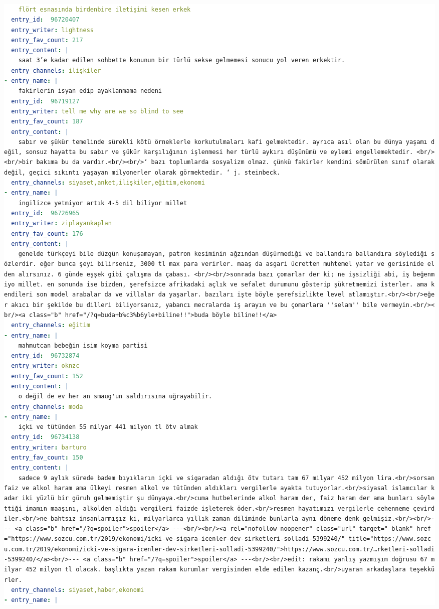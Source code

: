 ```yaml
    flört esnasında birdenbire iletişimi kesen erkek
  entry_id:  96720407
  entry_writer: lightness
  entry_fav_count: 217
  entry_content: |
    saat 3’e kadar edilen sohbette konunun bir türlü sekse gelmemesi sonucu yol veren erkektir.
  entry_channels: ilişkiler
- entry_name: |
    fakirlerin isyan edip ayaklanmama nedeni
  entry_id:  96719127
  entry_writer: tell me why are we so blind to see
  entry_fav_count: 187
  entry_content: |
    sabır ve şükür temelinde sürekli kötü örneklerle korkutulmaları kafi gelmektedir. ayrıca asıl olan bu dünya yaşamı değil, sonsuz hayatta bu sabır ve şükür karşılığının işlenmesi her türlü aykırı düşünümü ve eylemi engellemektedir. <br/><br/>bir bakıma bu da vardır.<br/><br/>‘ bazı toplumlarda sosyalizm olmaz. çünkü fakirler kendini sömürülen sınıf olarak değil, geçici sıkıntı yaşayan milyonerler olarak görmektedir. ‘ j. steinbeck.
  entry_channels: siyaset,anket,ilişkiler,eğitim,ekonomi
- entry_name: |
    ingilizce yetmiyor artık 4-5 dil biliyor millet
  entry_id:  96726965
  entry_writer: ziplayankaplan
  entry_fav_count: 176
  entry_content: |
    genelde türkçeyi bile düzgün konuşamayan, patron kesiminin ağzından düşürmediği ve ballandıra ballandıra söylediği sözlerdir. eğer bunca şeyi bilirseniz, 3000 tl max para verirler. maaş da asgari ücretten muhtemel yatar ve gerisinide elden alırsınız. 6 günde eşşek gibi çalışma da çabası. <br/><br/>sonrada bazı çomarlar der ki; ne işsizliği abi, iş beğenmiyo millet. en sonunda ise bizden, şerefsizce afrikadaki açlık ve sefalet durumunu gösterip şükretmemizi isterler. ama kendileri son model arabalar da ve villalar da yaşarlar. bazıları işte böyle şerefsizlikte level atlamıştır.<br/><br/>eğer akıcı bir şekilde bu dilleri biliyorsanız, yabancı mecralarda iş arayın ve bu çomarlara ''selam'' bile vermeyin.<br/><br/><a class="b" href="/?q=buda+b%c3%b6yle+biline!!">buda böyle biline!!</a>
  entry_channels: eğitim
- entry_name: |
    mahmutcan bebeğin isim koyma partisi
  entry_id:  96732874
  entry_writer: oknzc
  entry_fav_count: 152
  entry_content: |
    o değil de ev her an smaug'un saldırısına uğrayabilir.
  entry_channels: moda
- entry_name: |
    içki ve tütünden 55 milyar 441 milyon tl ötv almak
  entry_id:  96734138
  entry_writer: barturo
  entry_fav_count: 150
  entry_content: |
    sadece 9 aylık sürede badem bıyıkların içki ve sigaradan aldığı ötv tutarı tam 67 milyar 452 milyon lira.<br/>sorsan faiz ve alkol haram ama ülkeyi resmen alkol ve tütünden aldıkları vergilerle ayakta tutuyorlar.<br/>siyasal islamcılar kadar iki yüzlü bir güruh gelmemiştir şu dünyaya.<br/>cuma hutbelerinde alkol haram der, faiz haram der ama bunları söylettiği imamın maaşını, alkolden aldığı vergileri faizde işleterek öder.<br/>resmen hayatımızı vergilerle cehenneme çevirdiler.<br/>ne bahtsız insanlarmışız ki, milyarlarca yıllık zaman diliminde bunlarla aynı döneme denk gelmişiz.<br/><br/>--- <a class="b" href="/?q=spoiler">spoiler</a> ---<br/><br/><a rel="nofollow noopener" class="url" target="_blank" href="https://www.sozcu.com.tr/2019/ekonomi/icki-ve-sigara-icenler-dev-sirketleri-solladi-5399240/" title="https://www.sozcu.com.tr/2019/ekonomi/icki-ve-sigara-icenler-dev-sirketleri-solladi-5399240/">https://www.sozcu.com.tr/…rketleri-solladi-5399240/</a><br/>--- <a class="b" href="/?q=spoiler">spoiler</a> ---<br/><br/>edit: rakamı yanlış yazmışım doğrusu 67 milyar 452 milyon tl olacak. başlıkta yazan rakam kurumlar vergisinden elde edilen kazanç.<br/>uyaran arkadaşlara teşekkürler.
  entry_channels: siyaset,haber,ekonomi
- entry_name: |
```